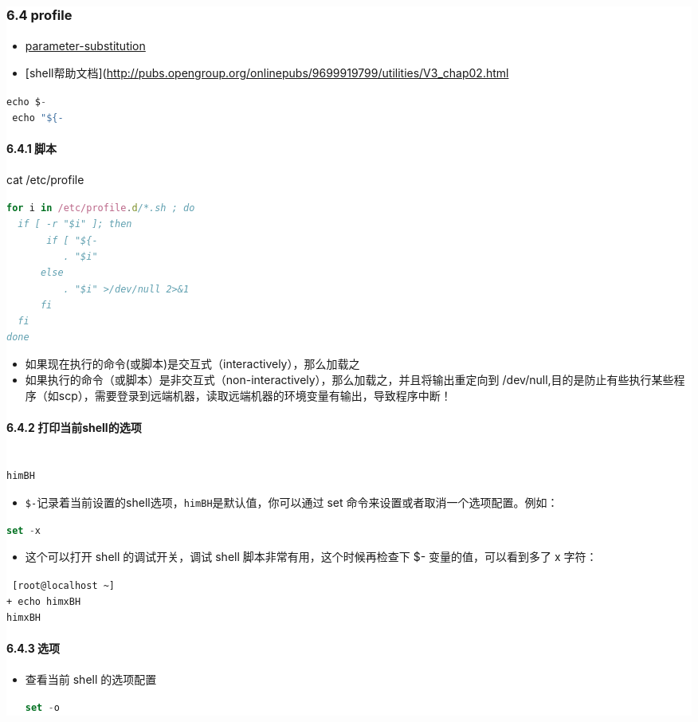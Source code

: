  ### 6.4 profile 

* [parameter-substitution](http://tldp.org/LDP/abs/html/parameter-substitution.html)

 * [shell帮助文档](http://pubs.opengroup.org/onlinepubs/9699919799/utilities/V3_chap02.html

  ```javascript
  echo $-
   echo "${-
  ```

 #### 6.4.1 脚本 

  cat /etc/profile

  ```javascript
  for i in /etc/profile.d/*.sh ; do
    if [ -r "$i" ]; then
         if [ "${-
            . "$i"
        else
            . "$i" >/dev/null 2>&1
        fi
    fi
  done
  ```

* 如果现在执行的命令(或脚本)是交互式（interactively），那么加载之
* 如果执行的命令（或脚本）是非交互式（non-interactively），那么加载之，并且将输出重定向到 /dev/null,目的是防止有些执行某些程序（如scp），需要登录到远端机器，读取远端机器的环境变量有输出，导致程序中断！

 #### 6.4.2 打印当前shell的选项 

```
 
himBH
```

* `$-`记录着当前设置的shell选项，`himBH`是默认值，你可以通过 set 命令来设置或者取消一个选项配置。例如：

```javascript
set -x
```

* 这个可以打开 shell 的调试开关，调试 shell 脚本非常有用，这个时候再检查下 $- 变量的值，可以看到多了 x 字符：

```
 [root@localhost ~]
+ echo himxBH
himxBH
```

 #### 6.4.3 选项 

* 查看当前 shell 的选项配置
  ```javascript
  set -o
  ```

